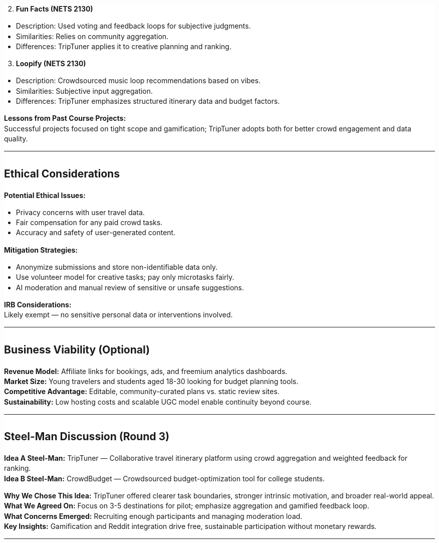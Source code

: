 2. **Fun Facts (NETS 2130)**  
  - Description: Used voting and feedback loops for subjective judgments.  
  - Similarities: Relies on community aggregation.  
  - Differences: TripTuner applies it to creative planning and ranking.

3. **Loopify (NETS 2130)**  
  - Description: Crowdsourced music loop recommendations based on vibes.  
  - Similarities: Subjective input aggregation.  
  - Differences: TripTuner emphasizes structured itinerary data and budget factors.

**Lessons from Past Course Projects:**  
Successful projects focused on tight scope and gamification; TripTuner adopts both for better crowd engagement and data quality.

---

## Ethical Considerations

**Potential Ethical Issues:**  
- Privacy concerns with user travel data.  
- Fair compensation for any paid crowd tasks.  
- Accuracy and safety of user-generated content.

**Mitigation Strategies:**  
- Anonymize submissions and store non-identifiable data only.  
- Use volunteer model for creative tasks; pay only microtasks fairly.  
- AI moderation and manual review of sensitive or unsafe suggestions.

**IRB Considerations:**  
Likely exempt — no sensitive personal data or interventions involved.

---

## Business Viability (Optional)

**Revenue Model:** Affiliate links for bookings, ads, and freemium analytics dashboards.  
**Market Size:** Young travelers and students aged 18-30 looking for budget planning tools.  
**Competitive Advantage:** Editable, community-curated plans vs. static review sites.  
**Sustainability:** Low hosting costs and scalable UGC model enable continuity beyond course.

---

## Steel-Man Discussion (Round 3)

**Idea A Steel-Man:** TripTuner — Collaborative travel itinerary platform using crowd aggregation and weighted feedback for ranking.  
**Idea B Steel-Man:** CrowdBudget — Crowdsourced budget-optimization tool for college students.  

**Why We Chose This Idea:** TripTuner offered clearer task boundaries, stronger intrinsic motivation, and broader real-world appeal.  
**What We Agreed On:** Focus on 3-5 destinations for pilot; emphasize aggregation and gamified feedback loop.  
**What Concerns Emerged:** Recruiting enough participants and managing moderation load.  
**Key Insights:** Gamification and Reddit integration drive free, sustainable participation without monetary rewards.

---